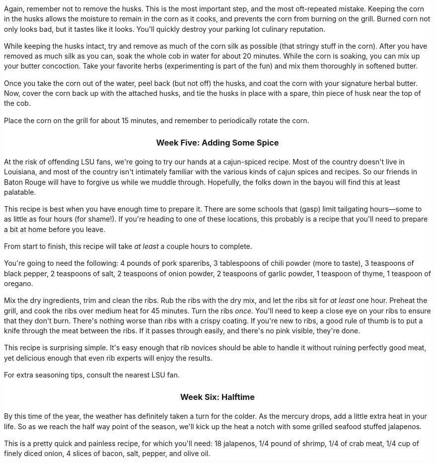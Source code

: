 <p class="p1"><span class="s1">Again, remember not to remove the husks. This is the most important step, and the most oft-repeated mistake. Keeping the corn in the husks allows the moisture to remain in the corn as it cooks, and prevents the corn from burning on the grill. Burned corn not only looks bad, but it tastes like it looks. You'll quickly destroy your parking lot culinary reputation. </span></p>
<p class="p1"><span class="s1">While keeping the husks intact, try and remove as much of the corn silk as possible (that stringy stuff in the corn). After you have removed as much silk as you can, soak the whole cob in water for about 20 minutes. While the corn is soaking, you can mix up your butter concoction. Take your favorite herbs (experimenting is part of the fun) and mix them thoroughly in softened butter.
</span></p>
<p class="p1"><span class="s1">Once you take the corn out of the water, peel back (but not off) the husks, and coat the corn with your signature herbal butter. Now, cover the corn back up with the attached husks, and tie the husks in place with a spare, thin piece of husk near the top of the cob.
</span></p>
<p class="p1"><span class="s1">Place the corn on the grill for about 15 minutes, and remember to periodically rotate the corn.</span></p>

<h3 class="p1" style="text-align: center;"><span class="s1"><b>Week Five: Adding Some Spice</b></span></h3>
<p class="p1"><span class="s1">At the risk of offending LSU fans, we're going to try our hands at a cajun-spiced recipe. Most of the country doesn't live in Louisiana, and most of the country isn't intimately familiar with the various kinds of cajun spices and recipes. So our friends in Baton Rouge will have to forgive us while we muddle through. Hopefully, the folks down in the bayou will find this at least palatable.</span></p>
<p class="p1"><span class="s1">This recipe is best when you have enough time to prepare it. There are some schools that (gasp) limit tailgating hours—some to as little as four hours (for shame!). If you're heading to one of these locations, this probably is a recipe that you'll need to prepare a bit at home before you leave.
</span></p>
<p class="p1"><span class="s1">From start to finish, this recipe will take <i>at least</i> a couple hours to complete.</span></p>
<p class="p1"><span class="s1">You're going to need the following: 4 pounds of pork spareribs, 3 tablespoons of chili powder (more to taste), 3 teaspoons of black pepper, 2 teaspoons of salt, 2 teaspoons of onion powder, 2 teaspoons of garlic powder, 1 teaspoon of thyme, 1 teaspoon of oregano.
</span></p>
<p class="p1"><span class="s1">Mix the dry ingredients, trim and clean the ribs. Rub the ribs with the dry mix, and let the ribs sit for <i>at least</i> one hour. Preheat the grill, and cook the ribs over medium heat for 45 minutes. Turn the ribs <i>once</i>. You'll need to keep a close eye on your ribs to ensure that they don't burn. There's nothing worse than ribs with a crispy coating. If you're new to ribs, a good rule of thumb is to put a knife through the meat between the ribs. If it passes through easily, and there's no pink visible, they're done.
</span></p>
<p class="p1"><span class="s1">This recipe is surprising simple. It's easy enough that rib novices should be able to handle it without ruining perfectly good meat, yet delicious enough that even rib experts will enjoy the results.
</span></p>
<p class="p1"><span class="s1">For extra seasoning tips, consult the nearest LSU fan.</span></p>

<h3 class="p1" style="text-align: center;"><span class="s1"><b>Week Six: Halftime</b></span></h3>
<p class="p1"><span class="s1">By this time of the year, the weather has definitely taken a turn for the colder. As the mercury drops, add a little extra heat in your life. So as we reach the half way point of the season, we'll kick up the heat a notch with some grilled seafood stuffed jalapenos.
</span></p>
<p class="p1"><span class="s1">This is a pretty quick and painless recipe, for which you'll need: 18 jalapenos, 1/4 pound of shrimp, 1/4 of crab meat, 1/4 cup of finely diced onion, 4 slices of bacon, salt, pepper, and olive oil.
</span></p>
